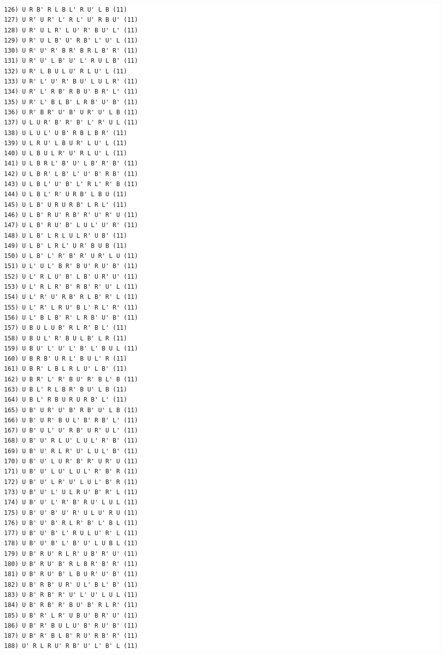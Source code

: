 ```
126) U R B' R L B L' R U' L B (11)
127) U R' U R' L' R L' U' R B U' (11)
128) U R' U L R' L U' R' B U' L' (11)
129) U R' U L B' U' R B' L' U' L (11)
130) U R' U' R' B R' B R L B' R' (11)
131) U R' U' L B' U' L' R U L B' (11)
132) U R' L B U L U' R L U' L (11)
133) U R' L' U' R' B U' L U L R' (11)
134) U R' L' R B' R B U' B R' L' (11)
135) U R' L' B L B' L R B' U' B' (11)
136) U R' B R' U' B' U R' U' L B (11)
137) U L U R' B' R' B' L' R' U L (11)
138) U L U L' U B' R B L B R' (11)
139) U L R U' L B U R' L U' L (11)
140) U L B U L R' U' R L U' L (11)
141) U L B R L' B' U' L B' R' B' (11)
142) U L B R' L B' L' U' B' R B' (11)
143) U L B L' U' B' L' R L' R' B (11)
144) U L B L' R' U R B' L B U (11)
145) U L B' U R U R B' L R L' (11)
146) U L B' R U' R B' R' U' R' U (11)
147) U L B' R U' B' L U L' U' R' (11)
148) U L B' L R L U L R' U B' (11)
149) U L B' L R L' U R' B U B (11)
150) U L B' L' R' B' R' U R' L U (11)
151) U L' U L' B R' B U' R U' B' (11)
152) U L' R L U' B' L B' U R' U' (11)
153) U L' R L R' B' R B' R' U' L (11)
154) U L' R' U' R B' R L B' R' L (11)
155) U L' R' L R U' B L' R L' R' (11)
156) U L' B L B' R' L R B' U' B' (11)
157) U B U L U B' R L R' B L' (11)
158) U B U L' R' B U L B' L R (11)
159) U B U' L' U' L' B' L' B U L (11)
160) U B R B' U R L' B U L' R (11)
161) U B R' L B L R L U' L B' (11)
162) U B R' L' R' B U' R' B L' B (11)
163) U B L' R L B R' B U' L B (11)
164) U B L' R B U R U R B' L' (11)
165) U B' U R' U' B' R B' U' L B (11)
166) U B' U R' B U L' B' R B' L' (11)
167) U B' U L' U' R B' U R' U L' (11)
168) U B' U' R L U' L U L' R' B' (11)
169) U B' U' R L R' U' L U L' B' (11)
170) U B' U' L U R' B' R' U R' U (11)
171) U B' U' L U' L U L' R' B' R (11)
172) U B' U' L R' U' L U L' B' R (11)
173) U B' U' L' U L R U' B' R' L (11)
174) U B' U' L' R' B' R U' L U L (11)
175) U B' U' B' U' R' U L U' R U (11)
176) U B' U' B' R L R' B' L' B L (11)
177) U B' U' B' L' R U L U' R' L (11)
178) U B' U' B' L' B' U' L U B L (11)
179) U B' R U' R L R' U B' R' U' (11)
180) U B' R U' B' R L B R' B' R' (11)
181) U B' R U' B' L B U R' U' B' (11)
182) U B' R B' U R' U L' B L' B' (11)
183) U B' R B' R' U' L' U' L U L (11)
184) U B' R B' R' B U' B' R L R' (11)
185) U B' R' L R' U B U' B R' U' (11)
186) U B' R' B U L U' B' R U' B' (11)
187) U B' R' B L B' R U' R B' R' (11)
188) U' R L R U' R B' U' L' B' L (11)
```